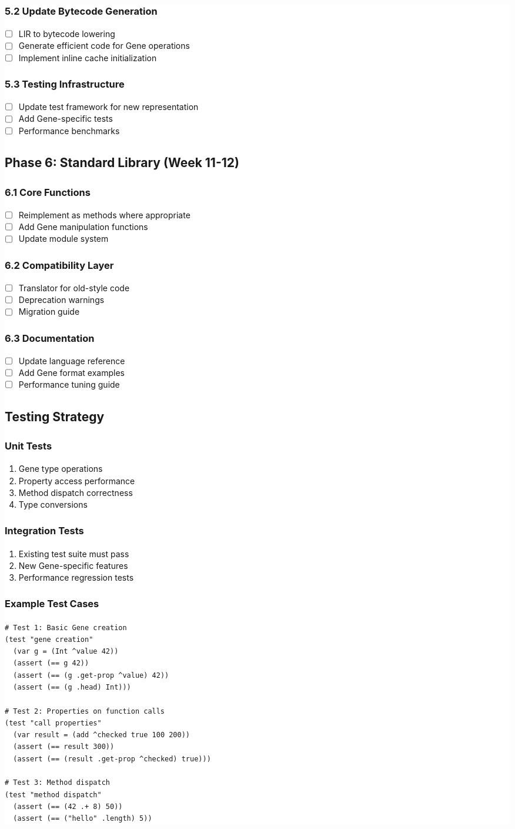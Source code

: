 ### 5.2 Update Bytecode Generation
- [ ] LIR to bytecode lowering
- [ ] Generate efficient code for Gene operations
- [ ] Implement inline cache initialization

### 5.3 Testing Infrastructure
- [ ] Update test framework for new representation
- [ ] Add Gene-specific tests
- [ ] Performance benchmarks

## Phase 6: Standard Library (Week 11-12)

### 6.1 Core Functions
- [ ] Reimplement as methods where appropriate
- [ ] Add Gene manipulation functions
- [ ] Update module system

### 6.2 Compatibility Layer
- [ ] Translator for old-style code
- [ ] Deprecation warnings
- [ ] Migration guide

### 6.3 Documentation
- [ ] Update language reference
- [ ] Add Gene format examples
- [ ] Performance tuning guide

## Testing Strategy

### Unit Tests
1. Gene type operations
2. Property access performance
3. Method dispatch correctness
4. Type conversions

### Integration Tests
1. Existing test suite must pass
2. New Gene-specific features
3. Performance regression tests

### Example Test Cases

```gene
# Test 1: Basic Gene creation
(test "gene creation"
  (var g = (Int ^value 42))
  (assert (== g 42))
  (assert (== (g .get-prop ^value) 42))
  (assert (== (g .head) Int)))

# Test 2: Properties on function calls
(test "call properties"
  (var result = (add ^checked true 100 200))
  (assert (== result 300))
  (assert (== (result .get-prop ^checked) true)))

# Test 3: Method dispatch
(test "method dispatch"
  (assert (== (42 .+ 8) 50))
  (assert (== ("hello" .length) 5))
```